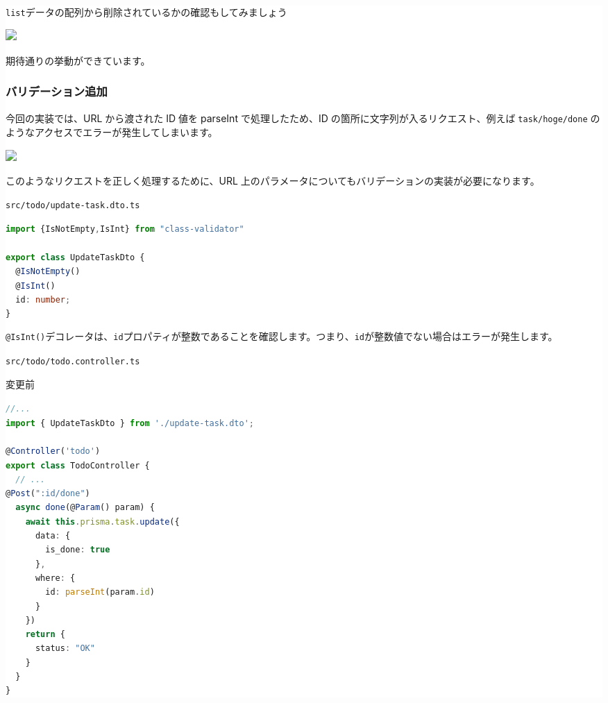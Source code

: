 `list`データの配列から削除されているかの確認もしてみましょう

![](/blog/2023-10-01-2/update2.png?width=1600&height=2080)

期待通りの挙動ができています。





### バリデーション追加

今回の実装では、URL から渡された ID 値を parseInt で処理したため、ID の箇所に文字列が入るリクエスト、例えば `task/hoge/done` のようなアクセスでエラーが発生してしまいます。

![](/blog/2023-10-01-2/hoge.png?width=1600&height=2080)





このようなリクエストを正しく処理するために、URL 上のパラメータについてもバリデーションの実装が必要になります。

`src/todo/update-task.dto.ts`

```typescript
import {IsNotEmpty,IsInt} from "class-validator"

export class UpdateTaskDto {
  @IsNotEmpty()
  @IsInt()
  id: number;
}
```

`@IsInt()`デコレータは、`id`プロパティが整数であることを確認します。つまり、`id`が整数値でない場合はエラーが発生します。





`src/todo/todo.controller.ts`

変更前

```typescript
//...
import { UpdateTaskDto } from './update-task.dto';

@Controller('todo')
export class TodoController {
  // ...
@Post(":id/done")
  async done(@Param() param) {
    await this.prisma.task.update({
      data: {
        is_done: true
      },
      where: {
        id: parseInt(param.id)
      }
    })
    return {
      status: "OK"
    }
  }
}
```
